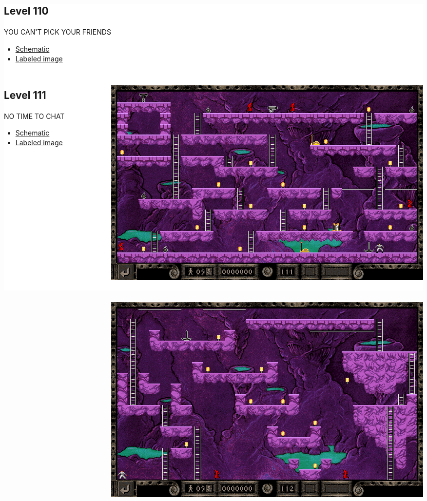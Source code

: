 ## Level 110
YOU CAN'T PICK YOUR FRIENDS<br>
- [Schematic](pngs_schema/110_s.png)
- <a href="pngs_labeled/LRO_MMR_1P - 110 - PHOS - YOU CAN'T PICK YOUR FRIENDS.png">Labeled image</a>
<br clear=all><br>

<img src="pngs/111.png" align=right style="padding: 10px 0px 0px 5px;">

## Level 111
NO TIME TO CHAT<br>
- [Schematic](pngs_schema/111_s.png)
- <a href="pngs_labeled/LRO_MMR_1P - 111 - PHOS - NO TIME TO CHAT.png">Labeled image</a>
<br clear=all><br>

<img src="pngs/112.png" align=right style="padding: 10px 0px 0px 5px;">
